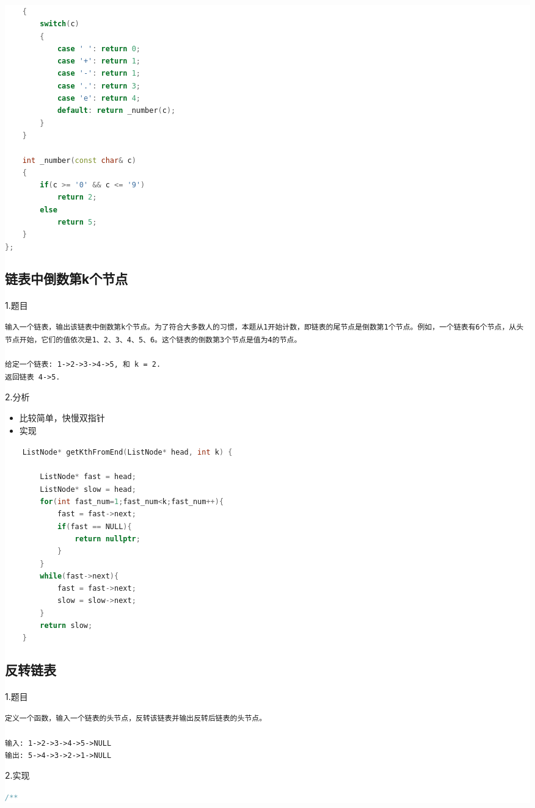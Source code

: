 ```C++
    {
        switch(c)
        {
            case ' ': return 0;
            case '+': return 1;
            case '-': return 1;
            case '.': return 3;
            case 'e': return 4;
            default: return _number(c);
        }
    }

    int _number(const char& c)
    {
        if(c >= '0' && c <= '9')
            return 2;
        else
            return 5;
    }
};
```
## 链表中倒数第k个节点
1.题目
```
输入一个链表，输出该链表中倒数第k个节点。为了符合大多数人的习惯，本题从1开始计数，即链表的尾节点是倒数第1个节点。例如，一个链表有6个节点，从头节点开始，它们的值依次是1、2、3、4、5、6。这个链表的倒数第3个节点是值为4的节点。

给定一个链表: 1->2->3->4->5, 和 k = 2.
返回链表 4->5.
```
2.分析
+ 比较简单，快慢双指针
+ 实现
```C++
    ListNode* getKthFromEnd(ListNode* head, int k) {
        
        ListNode* fast = head;
        ListNode* slow = head;
        for(int fast_num=1;fast_num<k;fast_num++){
            fast = fast->next;
            if(fast == NULL){
                return nullptr;
            } 
        }
        while(fast->next){
            fast = fast->next;
            slow = slow->next;
        }
        return slow;
    }
```
## 反转链表
1.题目
```
定义一个函数，输入一个链表的头节点，反转该链表并输出反转后链表的头节点。

输入: 1->2->3->4->5->NULL
输出: 5->4->3->2->1->NULL
```
2.实现
```C++
/**
```